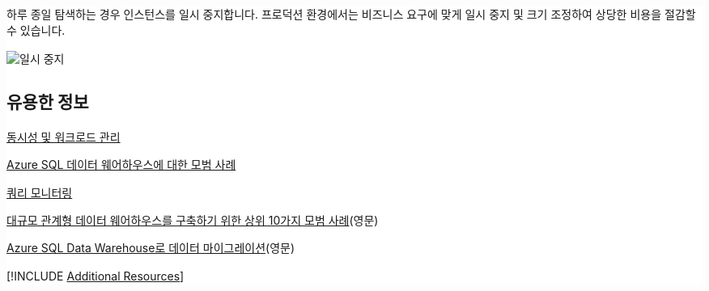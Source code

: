 하루 종일 탐색하는 경우 인스턴스를 일시 중지합니다. 프로덕션 환경에서는 비즈니스 요구에 맞게 일시 중지 및 크기 조정하여 상당한 비용을 절감할 수 있습니다.

![일시 중지](./media/sql-data-warehouse-get-started-tutorial/pause.png)

## <a name="useful-readings"></a>유용한 정보

[동시성 및 워크로드 관리][]

[Azure SQL 데이터 웨어하우스에 대한 모범 사례][]

[쿼리 모니터링][]

[대규모 관계형 데이터 웨어하우스를 구축하기 위한 상위 10가지 모범 사례][](영문)

[Azure SQL Data Warehouse로 데이터 마이그레이션][](영문)

[동시성 및 워크로드 관리]: sql-data-warehouse-develop-concurrency.md#change-a-user-resource-class-example
[Azure SQL 데이터 웨어하우스에 대한 모범 사례]: sql-data-warehouse-best-practices.md#hash-distribute-large-tables
[쿼리 모니터링]: sql-data-warehouse-manage-monitor.md
[대규모 관계형 데이터 웨어하우스를 구축하기 위한 상위 10가지 모범 사례]: https://blogs.msdn.microsoft.com/sqlcat/2013/09/16/top-10-best-practices-for-building-a-large-scale-relational-data-warehouse/(영문)
[Azure SQL Data Warehouse로 데이터 마이그레이션]: https://blogs.msdn.microsoft.com/sqlcat/2016/08/18/migrating-data-to-azure-sql-data-warehouse-in-practice/(영문)



[!INCLUDE [Additional Resources](../../includes/sql-data-warehouse-article-footer.md)]


[필수 조건]: sql-data-warehouse-get-started-tutorial.md#prerequisites


[Visual Studio]: https://www.visualstudio.com/
[SQL Server Management Studio]: https://msdn.microsoft.com/en-us/library/mt238290.aspx

